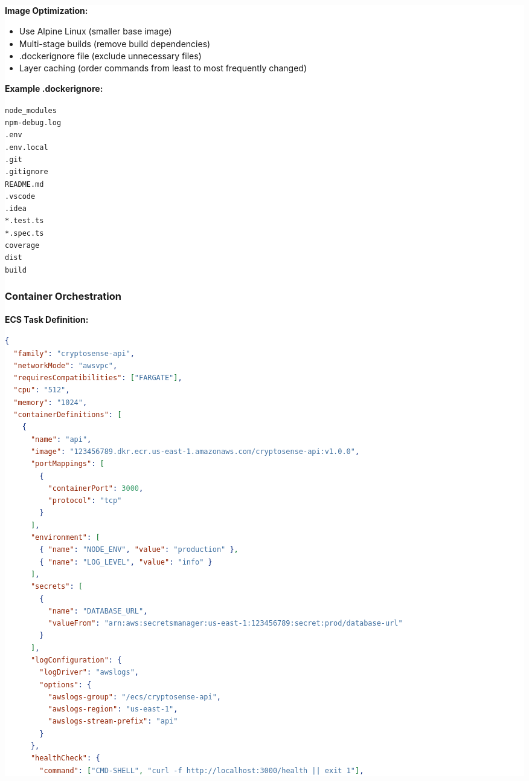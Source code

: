 **Image Optimization:**
- Use Alpine Linux (smaller base image)
- Multi-stage builds (remove build dependencies)
- .dockerignore file (exclude unnecessary files)
- Layer caching (order commands from least to most frequently changed)

**Example .dockerignore:**

```
node_modules
npm-debug.log
.env
.env.local
.git
.gitignore
README.md
.vscode
.idea
*.test.ts
*.spec.ts
coverage
dist
build
```

### Container Orchestration

**ECS Task Definition:**

```json
{
  "family": "cryptosense-api",
  "networkMode": "awsvpc",
  "requiresCompatibilities": ["FARGATE"],
  "cpu": "512",
  "memory": "1024",
  "containerDefinitions": [
    {
      "name": "api",
      "image": "123456789.dkr.ecr.us-east-1.amazonaws.com/cryptosense-api:v1.0.0",
      "portMappings": [
        {
          "containerPort": 3000,
          "protocol": "tcp"
        }
      ],
      "environment": [
        { "name": "NODE_ENV", "value": "production" },
        { "name": "LOG_LEVEL", "value": "info" }
      ],
      "secrets": [
        {
          "name": "DATABASE_URL",
          "valueFrom": "arn:aws:secretsmanager:us-east-1:123456789:secret:prod/database-url"
        }
      ],
      "logConfiguration": {
        "logDriver": "awslogs",
        "options": {
          "awslogs-group": "/ecs/cryptosense-api",
          "awslogs-region": "us-east-1",
          "awslogs-stream-prefix": "api"
        }
      },
      "healthCheck": {
        "command": ["CMD-SHELL", "curl -f http://localhost:3000/health || exit 1"],
```